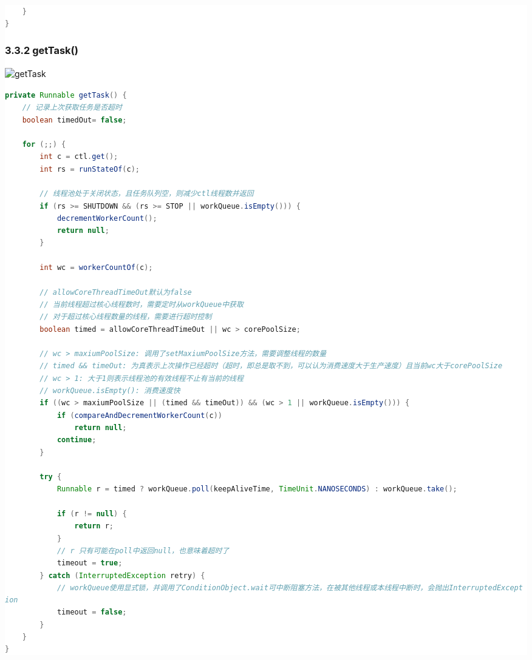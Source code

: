 ```java
    }
}
```

### **3.3.2 getTask()**

![getTask](https://images2015.cnblogs.com/blog/677054/201704/677054-20170408211632300-254189763.png)

```java
private Runnable getTask() {
    // 记录上次获取任务是否超时
    boolean timedOut= false;

    for (;;) {
        int c = ctl.get();
        int rs = runStateOf(c);

        // 线程池处于关闭状态，且任务队列空，则减少ctl线程数并返回
        if (rs >= SHUTDOWN && (rs >= STOP || workQueue.isEmpty())) {
            decrementWorkerCount();
            return null;
        }

        int wc = workerCountOf(c);

        // allowCoreThreadTimeOut默认为false
        // 当前线程超过核心线程数时，需要定时从workQueue中获取
        // 对于超过核心线程数量的线程，需要进行超时控制
        boolean timed = allowCoreThreadTimeOut || wc > corePoolSize;

        // wc > maxiumPoolSize: 调用了setMaxiumPoolSize方法，需要调整线程的数量
        // timed && timeOut: 为真表示上次操作已经超时（超时，即总是取不到，可以认为消费速度大于生产速度）且当前wc大于corePoolSize
        // wc > 1: 大于1则表示线程池的有效线程不止有当前的线程
        // workQueue.isEmpty(): 消费速度快
        if ((wc > maxiumPoolSize || (timed && timeOut)) && (wc > 1 || workQueue.isEmpty())) {
            if (compareAndDecrementWorkerCount(c))
                return null;
            continue;
        }

        try {
            Runnable r = timed ? workQueue.poll(keepAliveTime, TimeUnit.NANOSECONDS) : workQueue.take();

            if (r != null) {
                return r;
            }
            // r 只有可能在poll中返回null，也意味着超时了
            timeout = true;
        } catch (InterruptedException retry) {
            // workQueue使用显式锁，并调用了ConditionObject.wait可中断阻塞方法，在被其他线程或本线程中断时，会抛出InterruptedException
            timeout = false;
        }
    }
}
```
